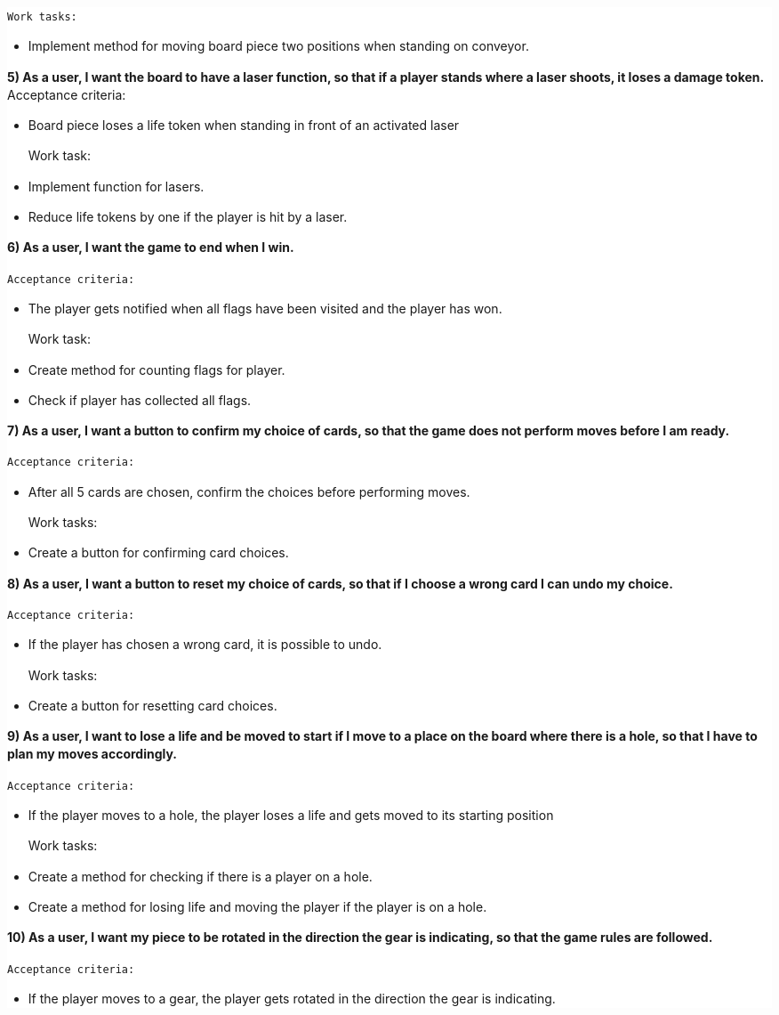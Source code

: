 
    Work tasks:  
- Implement method for moving board piece two positions when standing on conveyor.

**5) As a user, I want the board to have a laser function, so that if a player stands where a laser shoots, it loses a damage token.**
    Acceptance criteria:
- Board piece loses a life token when standing in front of an activated laser


    Work task:
- Implement function for lasers.
- Reduce life tokens by one if the player is hit by a laser. 


**6) As a user, I want the game to end when I win.**

    Acceptance criteria:
- The player gets notified when all flags have been visited and the player has won.


    Work task:
- Create method for counting flags for player.
- Check if player has collected all flags.

**7) As a user, I want a button to confirm my choice of cards, so that the game does not perform moves before I am ready.**
   
    Acceptance criteria:
- After all 5 cards are chosen, confirm the choices before performing moves.


    Work tasks:
- Create a button for confirming card choices. 

**8) As a user, I want a button to reset my choice of cards, so that if I choose a wrong card I can undo my choice.**

    Acceptance criteria:
- If the player has chosen a wrong card, it is possible to undo.


    Work tasks:
- Create a button for resetting card choices. 

**9) As a user, I want to lose a life and be moved to start if I move to a place on the board where there is a hole, so that I have to plan my moves accordingly.**

    Acceptance criteria:
- If the player moves to a hole, the player loses a life and gets moved to its starting position


    Work tasks:
- Create a method for checking if there is a player on a hole.
- Create a method for losing life and moving the player if the player is on a hole. 

**10) As a user, I want my piece to be rotated in the direction the gear is indicating, so that the game rules are followed.**

    Acceptance criteria:
- If the player moves to a gear, the player gets rotated in the direction the gear is indicating. 
  
